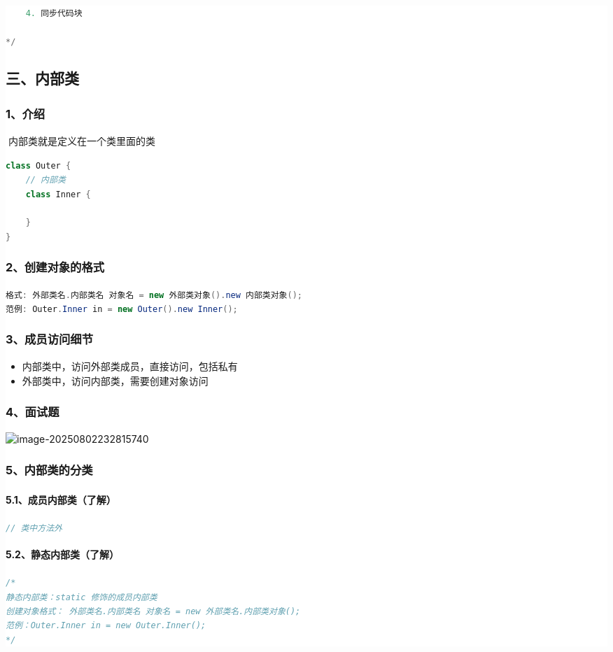 ```java
    4. 同步代码块

*/
```

## 三、内部类

### 1、介绍

​	内部类就是定义在一个类里面的类

```java
class Outer {
    // 内部类
    class Inner {
        
    }
}
```

### 2、创建对象的格式

```java
格式: 外部类名.内部类名 对象名 = new 外部类对象().new 内部类对象();
范例: Outer.Inner in = new Outer().new Inner();
```

### 3、成员访问细节

- 内部类中，访问外部类成员，直接访问，包括私有
- 外部类中，访问内部类，需要创建对象访问

### 4、面试题

![image-20250802232815740](D:\软件工程\Java\java-advanced\day03\assets\image-20250802232815740.png)

### 5、内部类的分类

#### 5.1、成员内部类（了解）

```java
// 类中方法外
```

#### 5.2、静态内部类（了解）

```java
/*
静态内部类：static 修饰的成员内部类
创建对象格式： 外部类名.内部类名 对象名 = new 外部类名.内部类对象();
范例：Outer.Inner in = new Outer.Inner();
*/
```
